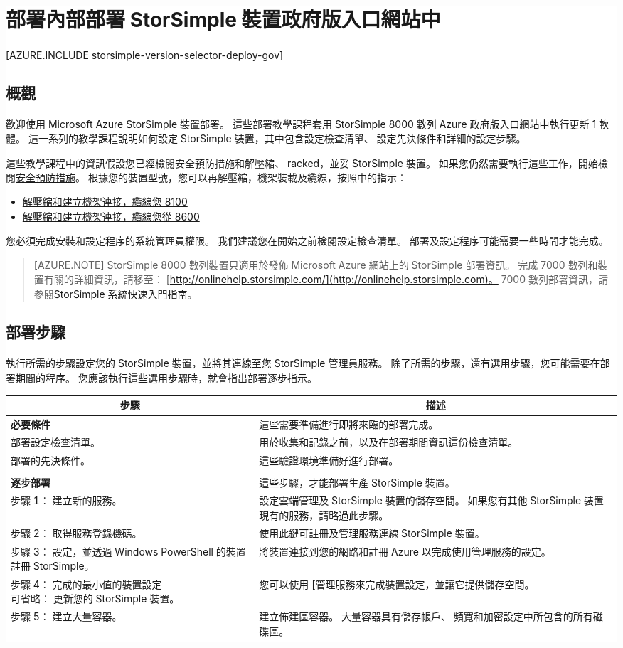 <properties 
   pageTitle="部署政府版入口網站中的 StorSimple 裝置 |Microsoft Azure"
   description="將說明的步驟及部署 StorSimple 更新 1 裝置和 Azure 政府版入口網站中的服務的最佳作法。"
   services="storsimple"
   documentationCenter="NA"
   authors="SharS"
   manager="carmonm"
   editor="" />
<tags 
   ms.service="storsimple"
   ms.devlang="NA"
   ms.topic="article"
   ms.tgt_pltfrm="NA"
   ms.workload="NA"
   ms.date="06/17/2016"
   ms.author="v-sharos" />

# <a name="deploy-your-on-premises-storsimple-device-in-the-government-portal"></a>部署內部部署 StorSimple 裝置政府版入口網站中

[AZURE.INCLUDE [storsimple-version-selector-deploy-gov](../../includes/storsimple-version-selector-deploy-gov.md)]

## <a name="overview"></a>概觀

歡迎使用 Microsoft Azure StorSimple 裝置部署。 這些部署教學課程套用 StorSimple 8000 數列 Azure 政府版入口網站中執行更新 1 軟體。 這一系列的教學課程說明如何設定 StorSimple 裝置，其中包含設定檢查清單、 設定先決條件和詳細的設定步驟。

這些教學課程中的資訊假設您已經檢閱安全預防措施和解壓縮、 racked，並妥 StorSimple 裝置。 如果您仍然需要執行這些工作，開始檢閱[安全預防措施](storsimple-safety.md)。 根據您的裝置型號，您可以再解壓縮，機架裝載及纜線，按照中的指示︰

- [解壓縮和建立機架連接，纜線您 8100](storsimple-8100-hardware-installation.md)
- [解壓縮和建立機架連接，纜線您從 8600](storsimple-8600-hardware-installation.md)

您必須完成安裝和設定程序的系統管理員權限。 我們建議您在開始之前檢閱設定檢查清單。 部署及設定程序可能需要一些時間才能完成。

> [AZURE.NOTE] StorSimple 8000 數列裝置只適用於發佈 Microsoft Azure 網站上的 StorSimple 部署資訊。 完成 7000 數列和裝置有關的詳細資訊，請移至︰ [http://onlinehelp.storsimple.com/](http://onlinehelp.storsimple.com)。 7000 數列部署資訊，請參閱[StorSimple 系統快速入門指南](http://onlinehelp.storsimple.com/111_Appliance/)。

## <a name="deployment-steps"></a>部署步驟

執行所需的步驟設定您的 StorSimple 裝置，並將其連線至您 StorSimple 管理員服務。 除了所需的步驟，還有選用步驟，您可能需要在部署期間的程序。 您應該執行這些選用步驟時，就會指出部署逐步指示。


| 步驟                                                                                   | 描述                                                                                                                                                   |
|----------------------------------------------------------------------------------------|---------------------------------------------------------------------------------------------------------------------------------------------------------------|
| **必要條件**                                                                      | 這些需要準備進行即將來臨的部署完成。                                                                                        |
| 部署設定檢查清單。                                                     | 用於收集和記錄之前，以及在部署期間資訊這份檢查清單。                                                                       |
| 部署的先決條件。                                                               | 這些驗證環境準備好進行部署。                                                                                                     |
|                                                                                        |                                                                                                                                                               |
| **逐步部署**                                                                   | 這些步驟，才能部署生產 StorSimple 裝置。                                                                                      |
| 步驟 1︰ 建立新的服務。                                                         | 設定雲端管理及 StorSimple 裝置的儲存空間。 如果您有其他 StorSimple 裝置現有的服務，請略過此步驟。                |
| 步驟 2︰ 取得服務登錄機碼。                                               | 使用此鍵可註冊及管理服務連線 StorSimple 裝置。                                                                         |
| 步驟 3︰ 設定，並透過 Windows PowerShell 的裝置註冊 StorSimple。    | 將裝置連接到您的網路和註冊 Azure 以完成使用管理服務的設定。                                            |
| 步驟 4︰ 完成的最小值的裝置設定</br>可省略︰ 更新您的 StorSimple 裝置。      | 您可以使用 [管理服務來完成裝置設定，並讓它提供儲存空間。                                                                      |
| 步驟 5︰ 建立大量容器。                                                      | 建立佈建區容器。 大量容器具有儲存帳戶、 頻寬和加密設定中所包含的所有磁碟區。    |